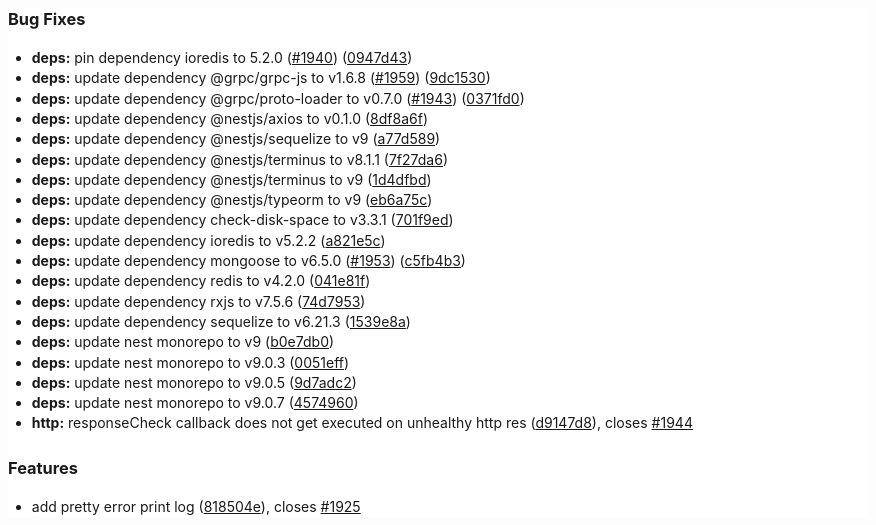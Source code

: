
### Bug Fixes

* **deps:** pin dependency ioredis to 5.2.0 ([#1940](https://github.com/nestjs/terminus/issues/1940)) ([0947d43](https://github.com/nestjs/terminus/commit/0947d439723181da285fea3d524349a332bce4ac))
* **deps:** update dependency @grpc/grpc-js to v1.6.8 ([#1959](https://github.com/nestjs/terminus/issues/1959)) ([9dc1530](https://github.com/nestjs/terminus/commit/9dc15309ae1d580e72a88a3e49ad18a2dd9a5e03))
* **deps:** update dependency @grpc/proto-loader to v0.7.0 ([#1943](https://github.com/nestjs/terminus/issues/1943)) ([0371fd0](https://github.com/nestjs/terminus/commit/0371fd06d9bc57f5bb9a45fbb531495a028eb4e4))
* **deps:** update dependency @nestjs/axios to v0.1.0 ([8df8a6f](https://github.com/nestjs/terminus/commit/8df8a6fe47280a7a4ce89a36087d6c2df2ec0c5f))
* **deps:** update dependency @nestjs/sequelize to v9 ([a77d589](https://github.com/nestjs/terminus/commit/a77d5895cc9f97cdf0bc83e71d75341be4b89e0b))
* **deps:** update dependency @nestjs/terminus to v8.1.1 ([7f27da6](https://github.com/nestjs/terminus/commit/7f27da6c35e5e018b4f67391061bcf09db9c4b33))
* **deps:** update dependency @nestjs/terminus to v9 ([1d4dfbd](https://github.com/nestjs/terminus/commit/1d4dfbd290174a69624cd0d44609cb777467548d))
* **deps:** update dependency @nestjs/typeorm to v9 ([eb6a75c](https://github.com/nestjs/terminus/commit/eb6a75c62c3df9f5a1b8b37891df685490c742ed))
* **deps:** update dependency check-disk-space to v3.3.1 ([701f9ed](https://github.com/nestjs/terminus/commit/701f9ed523dbb3f6566b0ef069b582e3b9bf8da6))
* **deps:** update dependency ioredis to v5.2.2 ([a821e5c](https://github.com/nestjs/terminus/commit/a821e5c82ca5fc3403bbc12df472f6183137c5e7))
* **deps:** update dependency mongoose to v6.5.0 ([#1953](https://github.com/nestjs/terminus/issues/1953)) ([c5fb4b3](https://github.com/nestjs/terminus/commit/c5fb4b3cd3e0e56741fc592cbdf3ebaf0c917408))
* **deps:** update dependency redis to v4.2.0 ([041e81f](https://github.com/nestjs/terminus/commit/041e81f3c37d12f0fa550c4eaa2c19983db572bc))
* **deps:** update dependency rxjs to v7.5.6 ([74d7953](https://github.com/nestjs/terminus/commit/74d79535370145148092920029bf48e51c70b60b))
* **deps:** update dependency sequelize to v6.21.3 ([1539e8a](https://github.com/nestjs/terminus/commit/1539e8acb5aa828fcb6791720fa13dcc327a9ee5))
* **deps:** update nest monorepo to v9 ([b0e7db0](https://github.com/nestjs/terminus/commit/b0e7db0e31789355b0198e3db9173603662b3e41))
* **deps:** update nest monorepo to v9.0.3 ([0051eff](https://github.com/nestjs/terminus/commit/0051eff20efb02cb3bb85d5c3affb94791c19ba6))
* **deps:** update nest monorepo to v9.0.5 ([9d7adc2](https://github.com/nestjs/terminus/commit/9d7adc24f27a24455ff1e095fe186683e20c9250))
* **deps:** update nest monorepo to v9.0.7 ([4574960](https://github.com/nestjs/terminus/commit/45749601cd63b8b04f1a9f4bc5927361f9e3731d))
* **http:** responseCheck callback does not get executed on unhealthy http res ([d9147d8](https://github.com/nestjs/terminus/commit/d9147d8af1048506bb907e71976790a55c75c482)), closes [#1944](https://github.com/nestjs/terminus/issues/1944)


### Features

* add pretty error print log ([818504e](https://github.com/nestjs/terminus/commit/818504e6ec93f8bfaf67a5714cd1cbf9d2ff2a56)), closes [#1925](https://github.com/nestjs/terminus/issues/1925)
